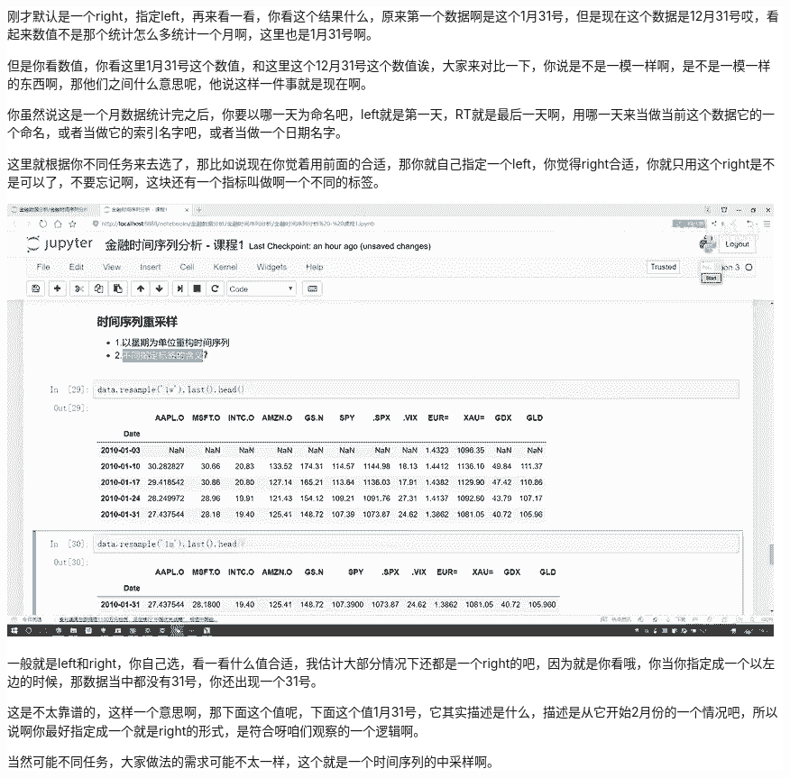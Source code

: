 刚才默认是一个right，指定left，再来看一看，你看这个结果什么，原来第一个数据啊是这个1月31号，但是现在这个数据是12月31号哎，看起来数值不是那个统计怎么多统计一个月啊，这里也是1月31号啊。

但是你看数值，你看这里1月31号这个数值，和这里这个12月31号这个数值诶，大家来对比一下，你说是不是一模一样啊，是不是一模一样的东西啊，那他们之间什么意思呢，他说这样一件事就是现在啊。

你虽然说这是一个月数据统计完之后，你要以哪一天为命名吧，left就是第一天，RT就是最后一天啊，用哪一天来当做当前这个数据它的一个命名，或者当做它的索引名字吧，或者当做一个日期名字。

这里就根据你不同任务来去选了，那比如说现在你觉着用前面的合适，那你就自己指定一个left，你觉得right合适，你就只用这个right是不是可以了，不要忘记啊，这块还有一个指标叫做啊一个不同的标签。



![](img/c5b73f547aff7f3722b6158e614c43c5_15.png)

一般就是left和right，你自己选，看一看什么值合适，我估计大部分情况下还都是一个right的吧，因为就是你看哦，你当你指定成一个以左边的时候，那数据当中都没有31号，你还出现一个31号。

这是不太靠谱的，这样一个意思啊，那下面这个值呢，下面这个值1月31号，它其实描述是什么，描述是从它开始2月份的一个情况吧，所以说啊你最好指定成一个就是right的形式，是符合呀咱们观察的一个逻辑啊。

当然可能不同任务，大家做法的需求可能不太一样，这个就是一个时间序列的中采样啊。
